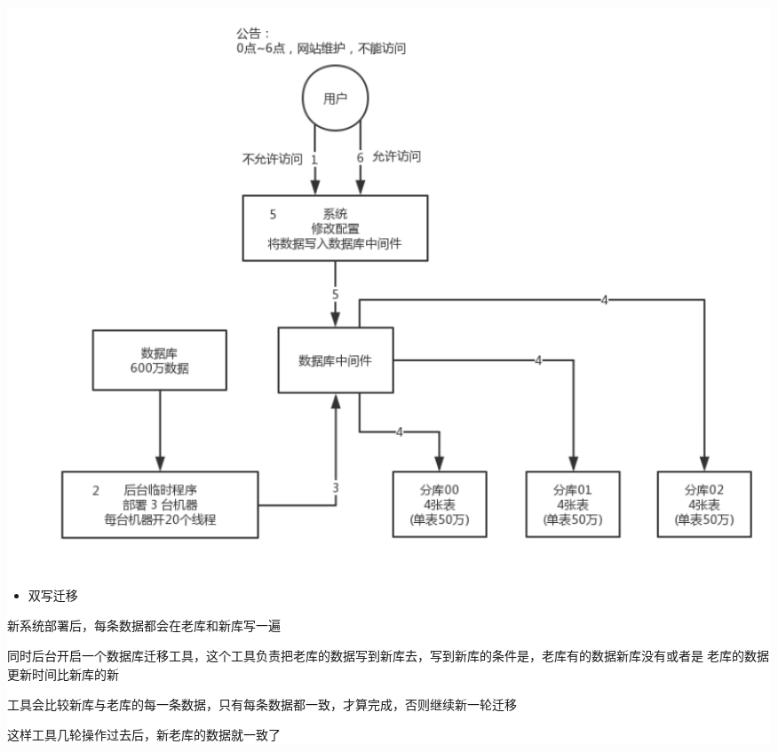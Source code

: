 ![批注 2020-03-20 163424](/assets/批注%202020-03-20%20163424.png)

- 双写迁移

新系统部署后，每条数据都会在老库和新库写一遍

同时后台开启一个数据库迁移工具，这个工具负责把老库的数据写到新库去，写到新库的条件是，老库有的数据新库没有或者是 老库的数据更新时间比新库的新

工具会比较新库与老库的每一条数据，只有每条数据都一致，才算完成，否则继续新一轮迁移

这样工具几轮操作过去后，新老库的数据就一致了
